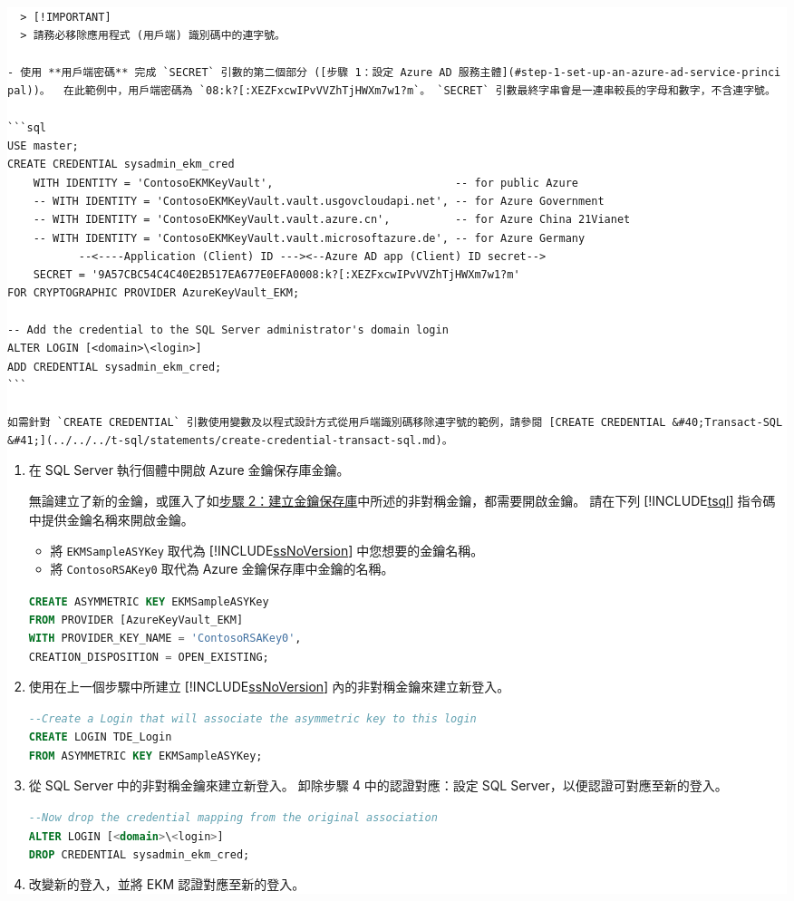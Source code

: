       > [!IMPORTANT]
      > 請務必移除應用程式 (用戶端) 識別碼中的連字號。  
  
    - 使用 **用戶端密碼** 完成 `SECRET` 引數的第二個部分 ([步驟 1：設定 Azure AD 服務主體](#step-1-set-up-an-azure-ad-service-principal))。  在此範例中，用戶端密碼為 `08:k?[:XEZFxcwIPvVVZhTjHWXm7w1?m`。 `SECRET` 引數最終字串會是一連串較長的字母和數字，不含連字號。  
  
    ```sql  
    USE master;  
    CREATE CREDENTIAL sysadmin_ekm_cred
        WITH IDENTITY = 'ContosoEKMKeyVault',                            -- for public Azure
        -- WITH IDENTITY = 'ContosoEKMKeyVault.vault.usgovcloudapi.net', -- for Azure Government
        -- WITH IDENTITY = 'ContosoEKMKeyVault.vault.azure.cn',          -- for Azure China 21Vianet
        -- WITH IDENTITY = 'ContosoEKMKeyVault.vault.microsoftazure.de', -- for Azure Germany
               --<----Application (Client) ID ---><--Azure AD app (Client) ID secret-->
        SECRET = '9A57CBC54C4C40E2B517EA677E0EFA0008:k?[:XEZFxcwIPvVVZhTjHWXm7w1?m'
    FOR CRYPTOGRAPHIC PROVIDER AzureKeyVault_EKM;  
  
    -- Add the credential to the SQL Server administrator's domain login
    ALTER LOGIN [<domain>\<login>]  
    ADD CREDENTIAL sysadmin_ekm_cred;  
    ```  
  
    如需針對 `CREATE CREDENTIAL` 引數使用變數及以程式設計方式從用戶端識別碼移除連字號的範例，請參閱 [CREATE CREDENTIAL &#40;Transact-SQL&#41;](../../../t-sql/statements/create-credential-transact-sql.md)。  
  
1. 在 SQL Server 執行個體中開啟 Azure 金鑰保存庫金鑰。  

    無論建立了新的金鑰，或匯入了如[步驟 2：建立金鑰保存庫](#step-2-create-a-key-vault)中所述的非對稱金鑰，都需要開啟金鑰。 請在下列 [!INCLUDE[tsql](../../../includes/tsql-md.md)] 指令碼中提供金鑰名稱來開啟金鑰。  
  
    - 將 `EKMSampleASYKey` 取代為 [!INCLUDE[ssNoVersion](../../../includes/ssnoversion-md.md)] 中您想要的金鑰名稱。  
    - 將 `ContosoRSAKey0` 取代為 Azure 金鑰保存庫中金鑰的名稱。  
  
    ```sql  
    CREATE ASYMMETRIC KEY EKMSampleASYKey
    FROM PROVIDER [AzureKeyVault_EKM]  
    WITH PROVIDER_KEY_NAME = 'ContosoRSAKey0',  
    CREATION_DISPOSITION = OPEN_EXISTING;  
    ```  

1. 使用在上一個步驟中所建立 [!INCLUDE[ssNoVersion](../../../includes/ssnoversion-md.md)] 內的非對稱金鑰來建立新登入。

     ```sql  
    --Create a Login that will associate the asymmetric key to this login
    CREATE LOGIN TDE_Login
    FROM ASYMMETRIC KEY EKMSampleASYKey;
    ```  

1. 從 SQL Server 中的非對稱金鑰來建立新登入。 卸除步驟 4 中的認證對應：設定 SQL Server，以便認證可對應至新的登入。

     ```sql  
    --Now drop the credential mapping from the original association
    ALTER LOGIN [<domain>\<login>]
    DROP CREDENTIAL sysadmin_ekm_cred;
    ```

1. 改變新的登入，並將 EKM 認證對應至新的登入。
